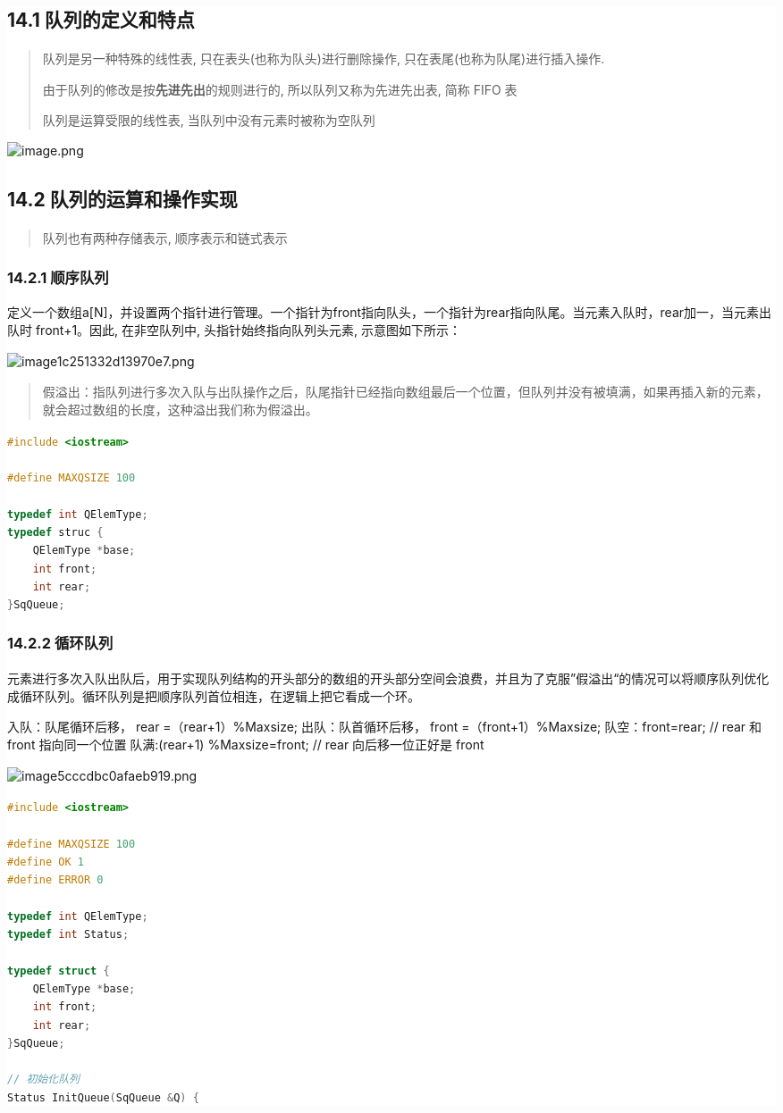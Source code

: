 ## 14.1 队列的定义和特点

> 队列是另一种特殊的线性表, 只在表头(也称为队头)进行删除操作, 只在表尾(也称为队尾)进行插入操作.
> 
> 由于队列的修改是按**先进先出**的规则进行的, 所以队列又称为先进先出表, 简称 FIFO 表
> 
> 队列是运算受限的线性表, 当队列中没有元素时被称为空队列

![image.png](https://img.waite.wang/images/2022/12/28/image.png)

## 14.2 队列的运算和操作实现

> 队列也有两种存储表示, 顺序表示和链式表示

### 14.2.1 顺序队列

定义一个数组a[N]，并设置两个指针进行管理。一个指针为front指向队头，一个指针为rear指向队尾。当元素入队时，rear加一，当元素出队时 front+1。因此, 在非空队列中, 头指针始终指向队列头元素, 示意图如下所示：

![image1c251332d13970e7.png](https://img.waite.wang/images/2022/12/28/image1c251332d13970e7.png)

> 假溢出：指队列进行多次入队与出队操作之后，队尾指针已经指向数组最后一个位置，但队列并没有被填满，如果再插入新的元素，就会超过数组的长度，这种溢出我们称为假溢出。

```c
#include <iostream>

#define MAXQSIZE 100

typedef int QElemType;
typedef struc {
    QElemType *base;
    int front;
    int rear;
}SqQueue;
```

### 14.2.2 循环队列

元素进行多次入队出队后，用于实现队列结构的开头部分的数组的开头部分空间会浪费，并且为了克服”假溢出“的情况可以将顺序队列优化成循环队列。循环队列是把顺序队列首位相连，在逻辑上把它看成一个环。

入队：队尾循环后移， rear =（rear+1）%Maxsize;
出队：队首循环后移， front =（front+1）%Maxsize;
队空：front=rear; // rear 和 front 指向同一个位置
队满:(rear+1) %Maxsize=front; // rear 向后移一位正好是 front

![image5cccdbc0afaeb919.png](https://img.waite.wang/images/2022/12/28/image5cccdbc0afaeb919.png)

```c
#include <iostream>

#define MAXQSIZE 100
#define OK 1
#define ERROR 0

typedef int QElemType;
typedef int Status;

typedef struct {
    QElemType *base;
    int front;
    int rear;
}SqQueue;

// 初始化队列
Status InitQueue(SqQueue &Q) {
```